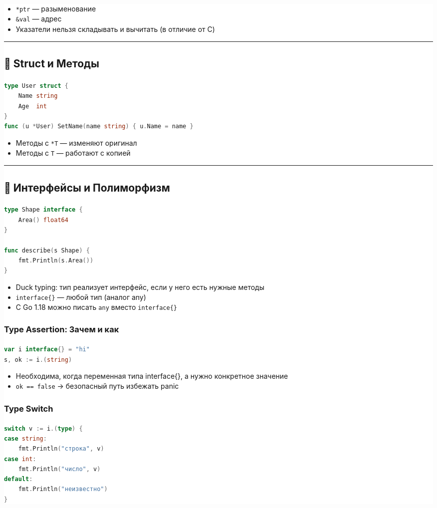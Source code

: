 * `*ptr` — разыменование
* `&val` — адрес
* Указатели нельзя складывать и вычитать (в отличие от C)

---

## **🧱 Struct и Методы**

```go
type User struct {
    Name string
    Age  int
}
func (u *User) SetName(name string) { u.Name = name }
```

* Методы с `*T` — изменяют оригинал
* Методы с `T` — работают с копией

---

## **🧬 Интерфейсы и Полиморфизм**

```go
type Shape interface {
    Area() float64
}

func describe(s Shape) {
    fmt.Println(s.Area())
}
```

* Duck typing: тип реализует интерфейс, если у него есть нужные методы
* `interface{}` — любой тип (аналог any)
* С Go 1.18 можно писать `any` вместо `interface{}`

### **Type Assertion: Зачем и как**

```go
var i interface{} = "hi"
s, ok := i.(string)
```

* Необходима, когда переменная типа interface{}, а нужно конкретное значение
* `ok == false` → безопасный путь избежать panic

### **Type Switch**

```go
switch v := i.(type) {
case string:
    fmt.Println("строка", v)
case int:
    fmt.Println("число", v)
default:
    fmt.Println("неизвестно")
}
```
